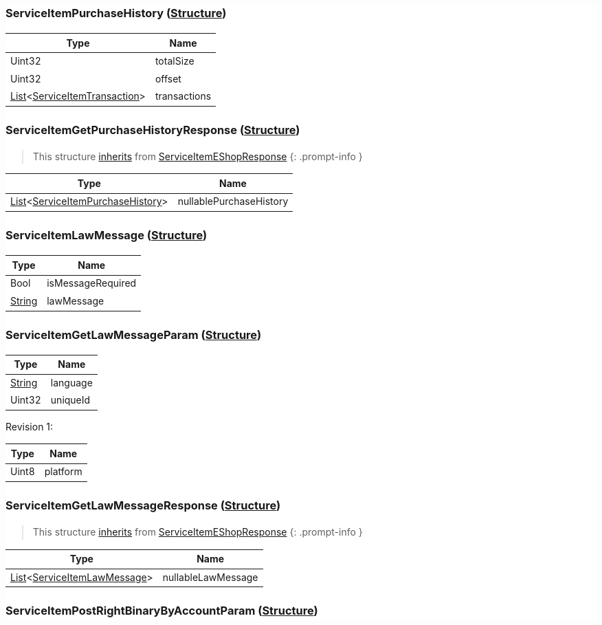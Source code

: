### ServiceItemPurchaseHistory ([Structure])

| Type                                                                      | Name         |
| ------------------------------------------------------------------------- | ------------ |
| Uint32                                                                    | totalSize    |
| Uint32                                                                    | offset       |
| [List]&lt;[ServiceItemTransaction](#serviceitemtransaction-structure)&gt; | transactions |

### ServiceItemGetPurchaseHistoryResponse ([Structure])
> This structure [inherits](/docs/nex/types#structure-inheritance) from [ServiceItemEShopResponse](#serviceitemeshopresponse-structure)
{: .prompt-info }

| Type                                                                              | Name                    |
| --------------------------------------------------------------------------------- | ----------------------- |
| [List]&lt;[ServiceItemPurchaseHistory](#serviceitempurchasehistory-structure)&gt; | nullablePurchaseHistory |

### ServiceItemLawMessage ([Structure])

| Type     | Name              |
| -------- | ----------------- |
| Bool     | isMessageRequired |
| [String] | lawMessage        |

### ServiceItemGetLawMessageParam ([Structure])

| Type     | Name     |
| -------- | -------- |
| [String] | language |
| Uint32   | uniqueId |

Revision 1:

| Type  | Name     |
| ----- | -------- |
| Uint8 | platform |

### ServiceItemGetLawMessageResponse ([Structure])
> This structure [inherits](/docs/nex/types#structure-inheritance) from [ServiceItemEShopResponse](#serviceitemeshopresponse-structure)
{: .prompt-info }

| Type                                                                    | Name               |
| ----------------------------------------------------------------------- | ------------------ |
| [List]&lt;[ServiceItemLawMessage](#serviceitemlawmessage-structure)&gt; | nullableLawMessage |

### ServiceItemPostRightBinaryByAccountParam ([Structure])


[Result]: /docs/nex/types#result
[String]: /docs/nex/types#string
[Buffer]: /docs/nex/types#buffer
[qBuffer]: /docs/nex/types#qbuffer
[List]: /docs/nex/types#list
[Map]: /docs/nex/types#map
[DateTime]: /docs/nex/types#date-time
[Structure]: /docs/nex/types#structure
[Data]: /docs/nex/types#any-data-holder
[PID]: /docs/nex/types#pid